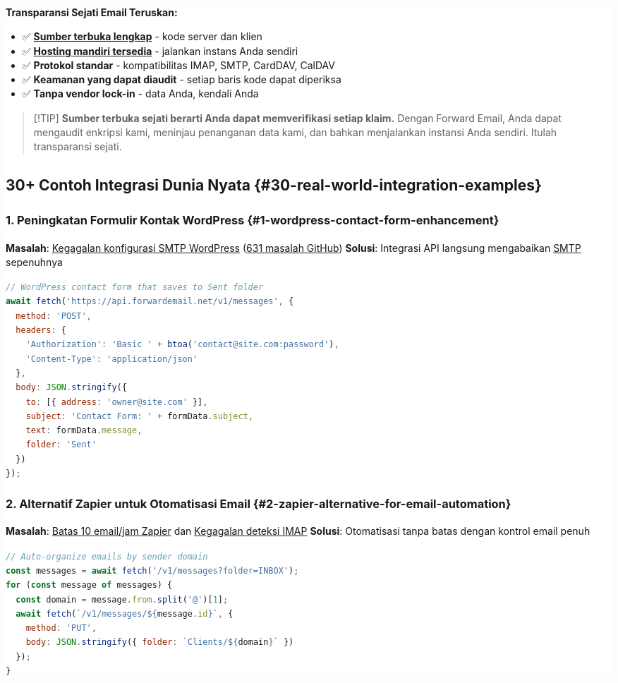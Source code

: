 **Transparansi Sejati Email Teruskan:**

* ✅ **[Sumber terbuka lengkap](https://github.com/forwardemail/forwardemail.net)** - kode server dan klien
* ✅ **[Hosting mandiri tersedia](https://forwardemail.net/en/blog/docs/self-hosted-solution)** - jalankan instans Anda sendiri
* ✅ **Protokol standar** - kompatibilitas IMAP, SMTP, CardDAV, CalDAV
* ✅ **Keamanan yang dapat diaudit** - setiap baris kode dapat diperiksa
* ✅ **Tanpa vendor lock-in** - data Anda, kendali Anda

> \[!TIP]
> **Sumber terbuka sejati berarti Anda dapat memverifikasi setiap klaim.** Dengan Forward Email, Anda dapat mengaudit enkripsi kami, meninjau penanganan data kami, dan bahkan menjalankan instansi Anda sendiri. Itulah transparansi sejati.

## 30+ Contoh Integrasi Dunia Nyata {#30-real-world-integration-examples}

### 1. Peningkatan Formulir Kontak WordPress {#1-wordpress-contact-form-enhancement}

**Masalah**: [Kegagalan konfigurasi SMTP WordPress](https://github.com/awesomemotive/WP-Mail-SMTP/issues) ([631 masalah GitHub](https://github.com/awesomemotive/WP-Mail-SMTP/issues))
**Solusi**: Integrasi API langsung mengabaikan [SMTP](https://tools.ietf.org/html/rfc5321) sepenuhnya

```javascript
// WordPress contact form that saves to Sent folder
await fetch('https://api.forwardemail.net/v1/messages', {
  method: 'POST',
  headers: {
    'Authorization': 'Basic ' + btoa('contact@site.com:password'),
    'Content-Type': 'application/json'
  },
  body: JSON.stringify({
    to: [{ address: 'owner@site.com' }],
    subject: 'Contact Form: ' + formData.subject,
    text: formData.message,
    folder: 'Sent'
  })
});
```

### 2. Alternatif Zapier untuk Otomatisasi Email {#2-zapier-alternative-for-email-automation}

**Masalah**: [Batas 10 email/jam Zapier](https://help.zapier.com/hc/en-us/articles/8496181555597-Email-Parser-by-Zapier-limitations-and-alternatives) dan [Kegagalan deteksi IMAP](https://community.zapier.com/featured-articles-65/email-parser-by-zapier-limitations-and-alternatives-16958)
**Solusi**: Otomatisasi tanpa batas dengan kontrol email penuh

```javascript
// Auto-organize emails by sender domain
const messages = await fetch('/v1/messages?folder=INBOX');
for (const message of messages) {
  const domain = message.from.split('@')[1];
  await fetch(`/v1/messages/${message.id}`, {
    method: 'PUT',
    body: JSON.stringify({ folder: `Clients/${domain}` })
  });
}
```

